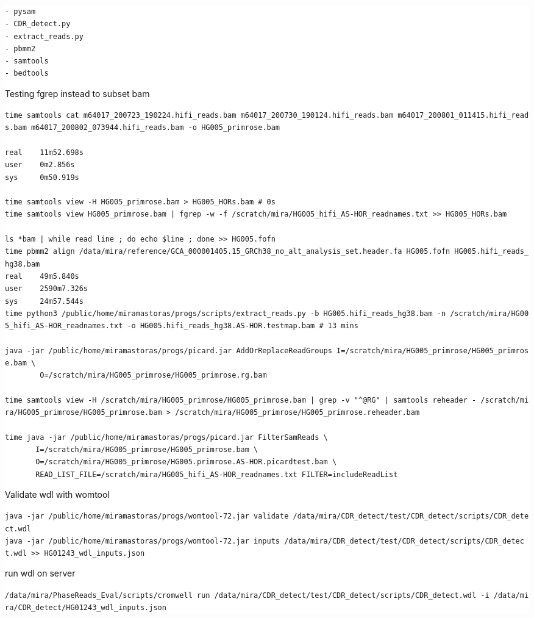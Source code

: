 ```
- pysam
- CDR_detect.py
- extract_reads.py
- pbmm2
- samtools
- bedtools
```

Testing fgrep instead to subset bam
```
time samtools cat m64017_200723_190224.hifi_reads.bam m64017_200730_190124.hifi_reads.bam m64017_200801_011415.hifi_reads.bam m64017_200802_073944.hifi_reads.bam -o HG005_primrose.bam

real    11m52.698s
user    0m2.856s
sys     0m50.919s

time samtools view -H HG005_primrose.bam > HG005_HORs.bam # 0s
time samtools view HG005_primrose.bam | fgrep -w -f /scratch/mira/HG005_hifi_AS-HOR_readnames.txt >> HG005_HORs.bam

ls *bam | while read line ; do echo $line ; done >> HG005.fofn
time pbmm2 align /data/mira/reference/GCA_000001405.15_GRCh38_no_alt_analysis_set.header.fa HG005.fofn HG005.hifi_reads_hg38.bam
real    49m5.840s
user    2590m7.326s
sys     24m57.544s
time python3 /public/home/miramastoras/progs/scripts/extract_reads.py -b HG005.hifi_reads_hg38.bam -n /scratch/mira/HG005_hifi_AS-HOR_readnames.txt -o HG005.hifi_reads_hg38.AS-HOR.testmap.bam # 13 mins

java -jar /public/home/miramastoras/progs/picard.jar AddOrReplaceReadGroups I=/scratch/mira/HG005_primrose/HG005_primrose.bam \
        O=/scratch/mira/HG005_primrose/HG005_primrose.rg.bam

time samtools view -H /scratch/mira/HG005_primrose/HG005_primrose.bam | grep -v "^@RG" | samtools reheader - /scratch/mira/HG005_primrose/HG005_primrose.bam > /scratch/mira/HG005_primrose/HG005_primrose.reheader.bam

time java -jar /public/home/miramastoras/progs/picard.jar FilterSamReads \
       I=/scratch/mira/HG005_primrose/HG005_primrose.bam \
       O=/scratch/mira/HG005_primrose/HG005.primrose.AS-HOR.picardtest.bam \
       READ_LIST_FILE=/scratch/mira/HG005_hifi_AS-HOR_readnames.txt FILTER=includeReadList
```
Validate wdl with womtool
```
java -jar /public/home/miramastoras/progs/womtool-72.jar validate /data/mira/CDR_detect/test/CDR_detect/scripts/CDR_detect.wdl
java -jar /public/home/miramastoras/progs/womtool-72.jar inputs /data/mira/CDR_detect/test/CDR_detect/scripts/CDR_detect.wdl >> HG01243_wdl_inputs.json
```
run wdl on server
```
/data/mira/PhaseReads_Eval/scripts/cromwell run /data/mira/CDR_detect/test/CDR_detect/scripts/CDR_detect.wdl -i /data/mira/CDR_detect/HG01243_wdl_inputs.json
```
